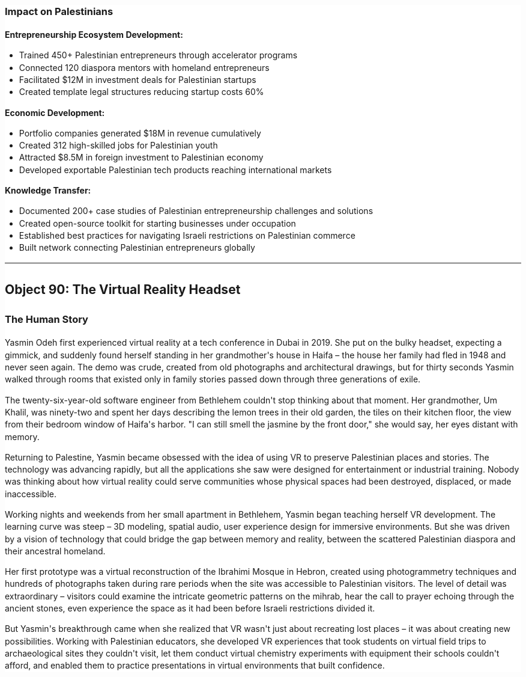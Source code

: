 ### Impact on Palestinians

**Entrepreneurship Ecosystem Development:**
- Trained 450+ Palestinian entrepreneurs through accelerator programs
- Connected 120 diaspora mentors with homeland entrepreneurs
- Facilitated $12M in investment deals for Palestinian startups
- Created template legal structures reducing startup costs 60%

**Economic Development:**
- Portfolio companies generated $18M in revenue cumulatively
- Created 312 high-skilled jobs for Palestinian youth
- Attracted $8.5M in foreign investment to Palestinian economy
- Developed exportable Palestinian tech products reaching international markets

**Knowledge Transfer:**
- Documented 200+ case studies of Palestinian entrepreneurship challenges and solutions
- Created open-source toolkit for starting businesses under occupation
- Established best practices for navigating Israeli restrictions on Palestinian commerce
- Built network connecting Palestinian entrepreneurs globally

---

## Object 90: The Virtual Reality Headset

### The Human Story

Yasmin Odeh first experienced virtual reality at a tech conference in Dubai in 2019. She put on the bulky headset, expecting a gimmick, and suddenly found herself standing in her grandmother's house in Haifa – the house her family had fled in 1948 and never seen again. The demo was crude, created from old photographs and architectural drawings, but for thirty seconds Yasmin walked through rooms that existed only in family stories passed down through three generations of exile.

The twenty-six-year-old software engineer from Bethlehem couldn't stop thinking about that moment. Her grandmother, Um Khalil, was ninety-two and spent her days describing the lemon trees in their old garden, the tiles on their kitchen floor, the view from their bedroom window of Haifa's harbor. "I can still smell the jasmine by the front door," she would say, her eyes distant with memory.

Returning to Palestine, Yasmin became obsessed with the idea of using VR to preserve Palestinian places and stories. The technology was advancing rapidly, but all the applications she saw were designed for entertainment or industrial training. Nobody was thinking about how virtual reality could serve communities whose physical spaces had been destroyed, displaced, or made inaccessible.

Working nights and weekends from her small apartment in Bethlehem, Yasmin began teaching herself VR development. The learning curve was steep – 3D modeling, spatial audio, user experience design for immersive environments. But she was driven by a vision of technology that could bridge the gap between memory and reality, between the scattered Palestinian diaspora and their ancestral homeland.

Her first prototype was a virtual reconstruction of the Ibrahimi Mosque in Hebron, created using photogrammetry techniques and hundreds of photographs taken during rare periods when the site was accessible to Palestinian visitors. The level of detail was extraordinary – visitors could examine the intricate geometric patterns on the mihrab, hear the call to prayer echoing through the ancient stones, even experience the space as it had been before Israeli restrictions divided it.

But Yasmin's breakthrough came when she realized that VR wasn't just about recreating lost places – it was about creating new possibilities. Working with Palestinian educators, she developed VR experiences that took students on virtual field trips to archaeological sites they couldn't visit, let them conduct virtual chemistry experiments with equipment their schools couldn't afford, and enabled them to practice presentations in virtual environments that built confidence.
